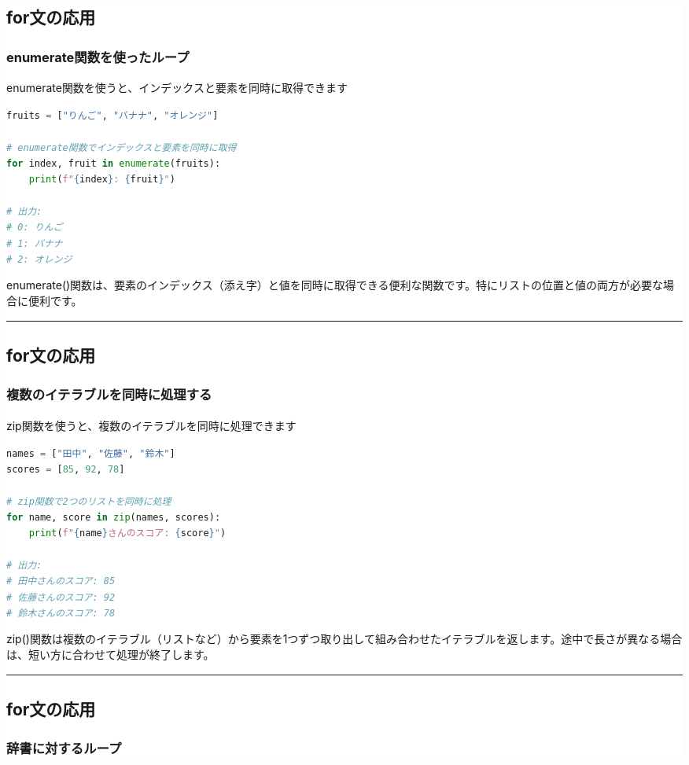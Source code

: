 
## for文の応用
### enumerate関数を使ったループ

<span class="importance-medium">enumerate関数を使うと、インデックスと要素を同時に取得できます</span>

```python
fruits = ["りんご", "バナナ", "オレンジ"]

# enumerate関数でインデックスと要素を同時に取得
for index, fruit in enumerate(fruits):
    print(f"{index}: {fruit}")

# 出力:
# 0: りんご
# 1: バナナ
# 2: オレンジ
```

<div class="tips">
enumerate()関数は、要素のインデックス（添え字）と値を同時に取得できる便利な関数です。特にリストの位置と値の両方が必要な場合に便利です。
</div>

---

## for文の応用
### 複数のイテラブルを同時に処理する

<span class="importance-medium">zip関数を使うと、複数のイテラブルを同時に処理できます</span>

```python
names = ["田中", "佐藤", "鈴木"]
scores = [85, 92, 78]

# zip関数で2つのリストを同時に処理
for name, score in zip(names, scores):
    print(f"{name}さんのスコア: {score}")

# 出力:
# 田中さんのスコア: 85
# 佐藤さんのスコア: 92
# 鈴木さんのスコア: 78
```

<div class="tips">
zip()関数は複数のイテラブル（リストなど）から要素を1つずつ取り出して組み合わせたイテラブルを返します。途中で長さが異なる場合は、短い方に合わせて処理が終了します。
</div>

---

## for文の応用
### 辞書に対するループ
